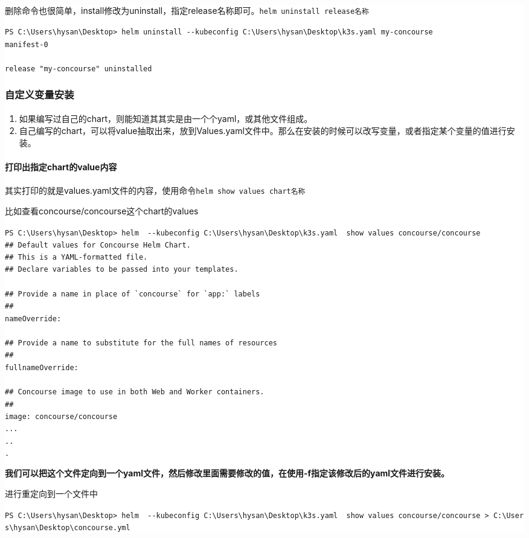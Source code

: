 

删除命令也很简单，install修改为uninstall，指定release名称即可。`helm uninstall release名称`

```shell
PS C:\Users\hysan\Desktop> helm uninstall --kubeconfig C:\Users\hysan\Desktop\k3s.yaml my-concourse
manifest-0

release "my-concourse" uninstalled
```



### 自定义变量安装

1. 如果编写过自己的chart，则能知道其其实是由一个个yaml，或其他文件组成。
2. 自己编写的chart，可以将value抽取出来，放到Values.yaml文件中。那么在安装的时候可以改写变量，或者指定某个变量的值进行安装。



#### 打印出指定chart的value内容

其实打印的就是values.yaml文件的内容，使用命令`helm show values chart名称`

比如查看concourse/concourse这个chart的values

```shell
PS C:\Users\hysan\Desktop> helm  --kubeconfig C:\Users\hysan\Desktop\k3s.yaml  show values concourse/concourse
## Default values for Concourse Helm Chart.
## This is a YAML-formatted file.
## Declare variables to be passed into your templates.

## Provide a name in place of `concourse` for `app:` labels
##
nameOverride:

## Provide a name to substitute for the full names of resources
##
fullnameOverride:

## Concourse image to use in both Web and Worker containers.
##
image: concourse/concourse
...
..
.
```



**我们可以把这个文件定向到一个yaml文件，然后修改里面需要修改的值，在使用-f指定该修改后的yaml文件进行安装。**

进行重定向到一个文件中

```shell
PS C:\Users\hysan\Desktop> helm  --kubeconfig C:\Users\hysan\Desktop\k3s.yaml  show values concourse/concourse > C:\Users\hysan\Desktop\concourse.yml
```

